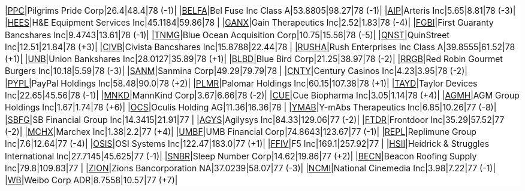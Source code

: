 |[PPC](https://finance.yahoo.com/quote/PPC/)|Pilgrims Pride Corp|26.4|48.4|78 (-1)|
|[BELFA](https://finance.yahoo.com/quote/BELFA/)|Bel Fuse Inc Class A|53.8805|98.27|78 (-1)|
|[AIP](https://finance.yahoo.com/quote/AIP/)|Arteris Inc|5.65|8.81|78 (-3)|
|[HEES](https://finance.yahoo.com/quote/HEES/)|H&E Equipment Services Inc|45.1184|59.86|78 |
|[GANX](https://finance.yahoo.com/quote/GANX/)|Gain Therapeutics Inc|2.52|1.83|78 (-4)|
|[FGBI](https://finance.yahoo.com/quote/FGBI/)|First Guaranty Bancshares Inc|9.4743|13.61|78 (-1)|
|[TNMG](https://finance.yahoo.com/quote/TNMG/)|Blue Ocean Acquisition Corp|10.75|15.56|78 (-5)|
|[QNST](https://finance.yahoo.com/quote/QNST/)|QuinStreet Inc|12.51|21.84|78 (+3)|
|[CIVB](https://finance.yahoo.com/quote/CIVB/)|Civista Bancshares Inc|15.8788|22.44|78 |
|[RUSHA](https://finance.yahoo.com/quote/RUSHA/)|Rush Enterprises Inc Class A|39.8555|61.52|78 (+1)|
|[UNB](https://finance.yahoo.com/quote/UNB/)|Union Bankshares Inc|28.0127|35.89|78 (+1)|
|[BLBD](https://finance.yahoo.com/quote/BLBD/)|Blue Bird Corp|21.25|38.97|78 (-2)|
|[RRGB](https://finance.yahoo.com/quote/RRGB/)|Red Robin Gourmet Burgers Inc|10.18|5.59|78 (-3)|
|[SANM](https://finance.yahoo.com/quote/SANM/)|Sanmina Corp|49.29|79.79|78 |
|[CNTY](https://finance.yahoo.com/quote/CNTY/)|Century Casinos Inc|4.23|3.95|78 (-2)|
|[PYPL](https://finance.yahoo.com/quote/PYPL/)|PayPal Holdings Inc|58.48|90.0|78 (+2)|
|[PLMR](https://finance.yahoo.com/quote/PLMR/)|Palomar Holdings Inc|60.15|107.38|78 (+1)|
|[TAYD](https://finance.yahoo.com/quote/TAYD/)|Taylor Devices Inc|22.65|45.56|78 (-1)|
|[MNKD](https://finance.yahoo.com/quote/MNKD/)|MannKind Corp|3.67|6.66|78 (-2)|
|[CUE](https://finance.yahoo.com/quote/CUE/)|Cue Biopharma Inc|3.05|1.14|78 (+4)|
|[AGMH](https://finance.yahoo.com/quote/AGMH/)|AGM Group Holdings Inc|1.67|1.74|78 (+6)|
|[OCS](https://finance.yahoo.com/quote/OCS/)|Oculis Holding AG|11.36|16.36|78 |
|[YMAB](https://finance.yahoo.com/quote/YMAB/)|Y-mAbs Therapeutics Inc|6.85|10.26|77 (-8)|
|[SBFG](https://finance.yahoo.com/quote/SBFG/)|SB Financial Group Inc|14.3415|21.91|77 |
|[AGYS](https://finance.yahoo.com/quote/AGYS/)|Agilysys Inc|84.33|129.06|77 (-2)|
|[FTDR](https://finance.yahoo.com/quote/FTDR/)|Frontdoor Inc|35.29|57.52|77 (-2)|
|[MCHX](https://finance.yahoo.com/quote/MCHX/)|Marchex Inc|1.38|2.2|77 (+4)|
|[UMBF](https://finance.yahoo.com/quote/UMBF/)|UMB Financial Corp|74.8643|123.67|77 (-1)|
|[REPL](https://finance.yahoo.com/quote/REPL/)|Replimune Group Inc|7.6|12.64|77 (-4)|
|[OSIS](https://finance.yahoo.com/quote/OSIS/)|OSI Systems Inc|122.47|183.0|77 (+1)|
|[FFIV](https://finance.yahoo.com/quote/FFIV/)|F5 Inc|169.1|257.92|77 |
|[HSII](https://finance.yahoo.com/quote/HSII/)|Heidrick & Struggles International Inc|27.7145|45.625|77 (-1)|
|[SNBR](https://finance.yahoo.com/quote/SNBR/)|Sleep Number Corp|14.62|19.86|77 (+2)|
|[BECN](https://finance.yahoo.com/quote/BECN/)|Beacon Roofing Supply Inc|79.8|109.83|77 |
|[ZION](https://finance.yahoo.com/quote/ZION/)|Zions Bancorporation NA|37.0239|58.07|77 (-3)|
|[NCMI](https://finance.yahoo.com/quote/NCMI/)|National Cinemedia Inc|3.98|7.22|77 (-1)|
|[WB](https://finance.yahoo.com/quote/WB/)|Weibo Corp ADR|8.7558|10.57|77 (+7)|